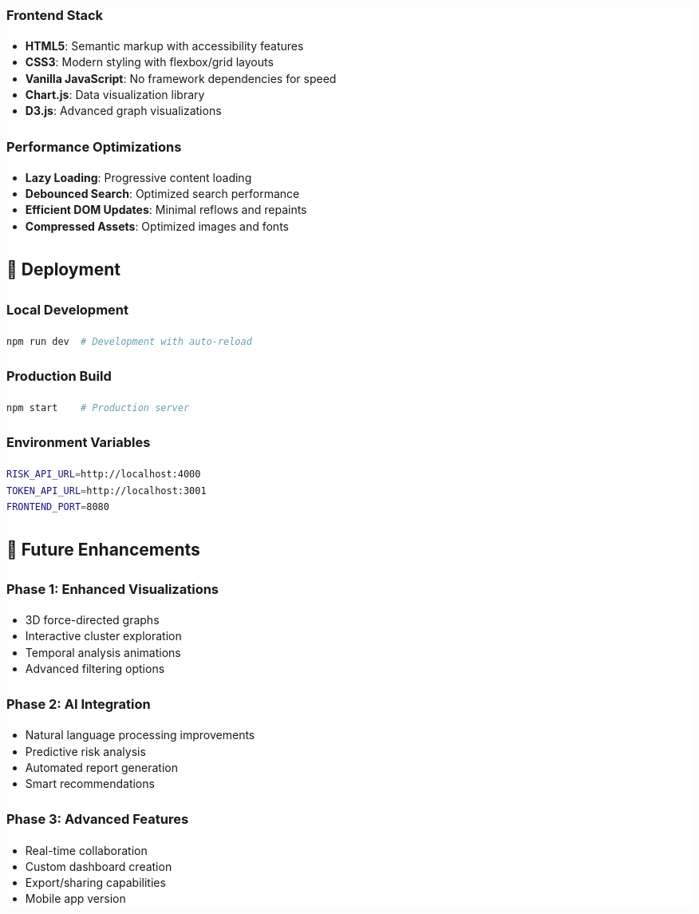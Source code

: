 ### Frontend Stack
- **HTML5**: Semantic markup with accessibility features
- **CSS3**: Modern styling with flexbox/grid layouts
- **Vanilla JavaScript**: No framework dependencies for speed
- **Chart.js**: Data visualization library
- **D3.js**: Advanced graph visualizations

### Performance Optimizations
- **Lazy Loading**: Progressive content loading
- **Debounced Search**: Optimized search performance
- **Efficient DOM Updates**: Minimal reflows and repaints
- **Compressed Assets**: Optimized images and fonts

## 🚀 Deployment

### Local Development
```bash
npm run dev  # Development with auto-reload
```

### Production Build
```bash
npm start    # Production server
```

### Environment Variables
```bash
RISK_API_URL=http://localhost:4000
TOKEN_API_URL=http://localhost:3001
FRONTEND_PORT=8080
```

## 🔮 Future Enhancements

### Phase 1: Enhanced Visualizations
- 3D force-directed graphs
- Interactive cluster exploration
- Temporal analysis animations
- Advanced filtering options

### Phase 2: AI Integration
- Natural language processing improvements
- Predictive risk analysis
- Automated report generation
- Smart recommendations

### Phase 3: Advanced Features
- Real-time collaboration
- Custom dashboard creation
- Export/sharing capabilities
- Mobile app version
